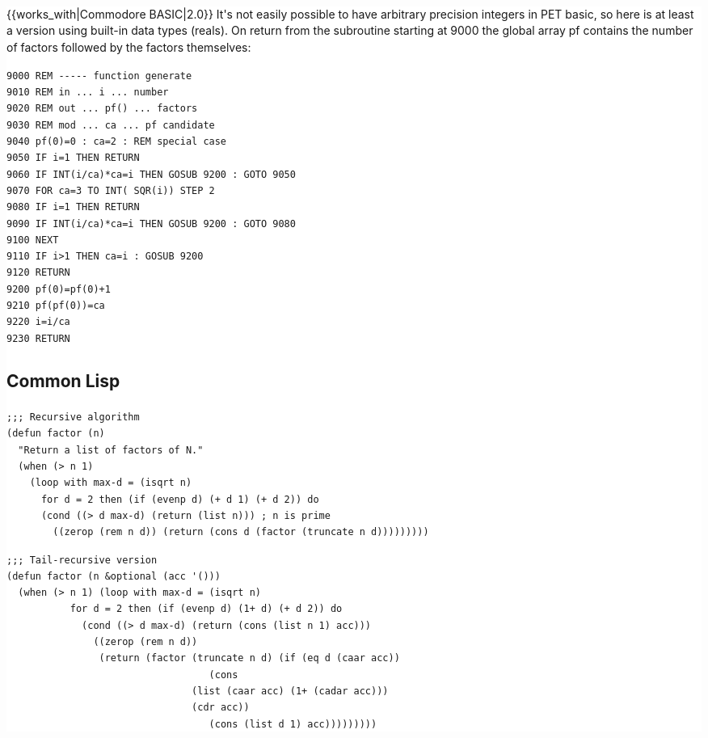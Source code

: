 {{works_with|Commodore BASIC|2.0}}
It's not easily possible to have arbitrary precision integers in PET basic, so here is at least a version using built-in data types (reals). On return from the subroutine starting at 9000 the global array pf contains the number of factors followed by the factors themselves:

```zxbasic
9000 REM ----- function generate
9010 REM in ... i ... number
9020 REM out ... pf() ... factors
9030 REM mod ... ca ... pf candidate
9040 pf(0)=0 : ca=2 : REM special case
9050 IF i=1 THEN RETURN
9060 IF INT(i/ca)*ca=i THEN GOSUB 9200 : GOTO 9050
9070 FOR ca=3 TO INT( SQR(i)) STEP 2
9080 IF i=1 THEN RETURN
9090 IF INT(i/ca)*ca=i THEN GOSUB 9200 : GOTO 9080
9100 NEXT 
9110 IF i>1 THEN ca=i : GOSUB 9200
9120 RETURN
9200 pf(0)=pf(0)+1
9210 pf(pf(0))=ca
9220 i=i/ca
9230 RETURN
```



## Common Lisp


```Lisp
;;; Recursive algorithm
(defun factor (n)
  "Return a list of factors of N."
  (when (> n 1)
    (loop with max-d = (isqrt n)
	  for d = 2 then (if (evenp d) (+ d 1) (+ d 2)) do
	  (cond ((> d max-d) (return (list n))) ; n is prime
		((zerop (rem n d)) (return (cons d (factor (truncate n d)))))))))
```



```Lisp
;;; Tail-recursive version
(defun factor (n &optional (acc '()))
  (when (> n 1) (loop with max-d = (isqrt n)
		   for d = 2 then (if (evenp d) (1+ d) (+ d 2)) do
		     (cond ((> d max-d) (return (cons (list n 1) acc)))
			   ((zerop (rem n d)) 
			    (return (factor (truncate n d) (if (eq d (caar acc))
							       (cons 
								(list (caar acc) (1+ (cadar acc)))
								(cdr acc))
							       (cons (list d 1) acc)))))))))
```
